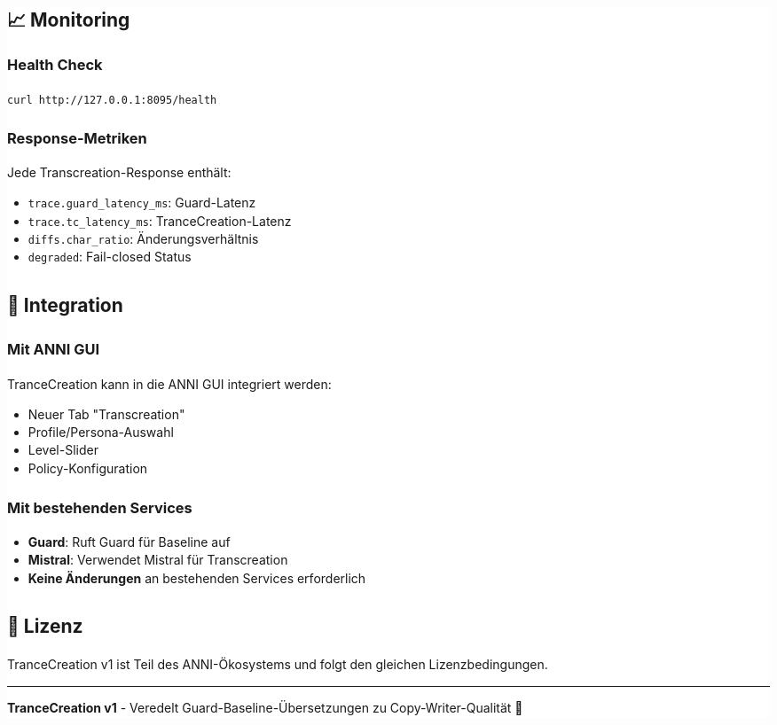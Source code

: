 ## 📈 Monitoring

### Health Check
```bash
curl http://127.0.0.1:8095/health
```

### Response-Metriken
Jede Transcreation-Response enthält:
- `trace.guard_latency_ms`: Guard-Latenz
- `trace.tc_latency_ms`: TranceCreation-Latenz
- `diffs.char_ratio`: Änderungsverhältnis
- `degraded`: Fail-closed Status

## 🔄 Integration

### Mit ANNI GUI
TranceCreation kann in die ANNI GUI integriert werden:
- Neuer Tab "Transcreation"
- Profile/Persona-Auswahl
- Level-Slider
- Policy-Konfiguration

### Mit bestehenden Services
- **Guard**: Ruft Guard für Baseline auf
- **Mistral**: Verwendet Mistral für Transcreation
- **Keine Änderungen** an bestehenden Services erforderlich

## 📄 Lizenz

TranceCreation v1 ist Teil des ANNI-Ökosystems und folgt den gleichen Lizenzbedingungen.

---

**TranceCreation v1** - Veredelt Guard-Baseline-Übersetzungen zu Copy-Writer-Qualität 🎨
